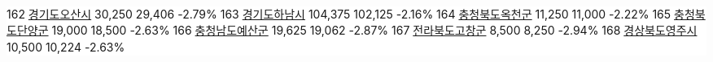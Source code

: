   <tr class="item">
    <td>162</td>
    <td><a href="/apt/경기도오산시">경기도오산시</a></td>
    <td>30,250</td>
    <td>29,406</td>
    <td>-2.79%</td>
  </tr>

  <tr class="item">
    <td>163</td>
    <td><a href="/apt/경기도하남시">경기도하남시</a></td>
    <td>104,375</td>
    <td>102,125</td>
    <td>-2.16%</td>
  </tr>

  <tr class="item">
    <td>164</td>
    <td><a href="/apt/충청북도옥천군">충청북도옥천군</a></td>
    <td>11,250</td>
    <td>11,000</td>
    <td>-2.22%</td>
  </tr>

  <tr class="item">
    <td>165</td>
    <td><a href="/apt/충청북도단양군">충청북도단양군</a></td>
    <td>19,000</td>
    <td>18,500</td>
    <td>-2.63%</td>
  </tr>

  <tr class="item">
    <td>166</td>
    <td><a href="/apt/충청남도예산군">충청남도예산군</a></td>
    <td>19,625</td>
    <td>19,062</td>
    <td>-2.87%</td>
  </tr>

  <tr class="item">
    <td>167</td>
    <td><a href="/apt/전라북도고창군">전라북도고창군</a></td>
    <td>8,500</td>
    <td>8,250</td>
    <td>-2.94%</td>
  </tr>

  <tr class="item">
    <td>168</td>
    <td><a href="/apt/경상북도영주시">경상북도영주시</a></td>
    <td>10,500</td>
    <td>10,224</td>
    <td>-2.63%</td>
  </tr>
